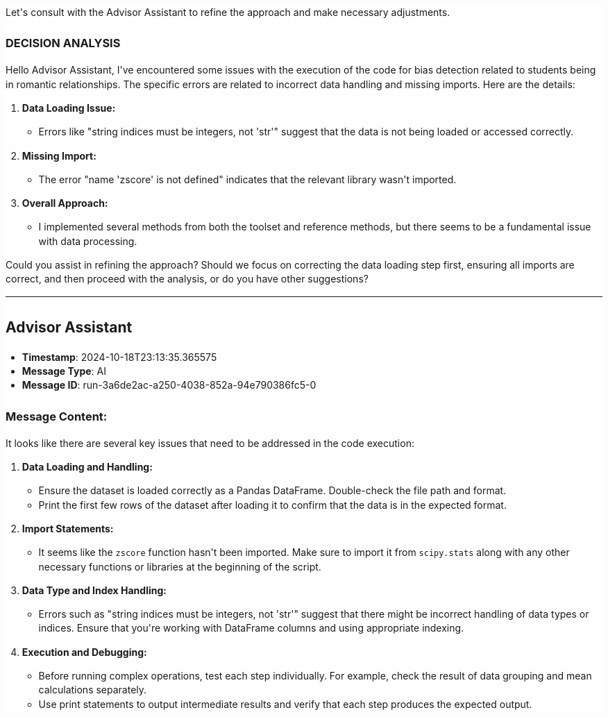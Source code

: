 Let's consult with the Advisor Assistant to refine the approach and make necessary adjustments.
### DECISION ANALYSIS

Hello Advisor Assistant, I've encountered some issues with the execution of the code for bias detection related to students being in romantic relationships. The specific errors are related to incorrect data handling and missing imports. Here are the details:

1. **Data Loading Issue:**
   - Errors like "string indices must be integers, not 'str'" suggest that the data is not being loaded or accessed correctly.

2. **Missing Import:**
   - The error "name 'zscore' is not defined" indicates that the relevant library wasn't imported.

3. **Overall Approach:**
   - I implemented several methods from both the toolset and reference methods, but there seems to be a fundamental issue with data processing.

Could you assist in refining the approach? Should we focus on correcting the data loading step first, ensuring all imports are correct, and then proceed with the analysis, or do you have other suggestions?


---

## Advisor Assistant
- **Timestamp**: 2024-10-18T23:13:35.365575
- **Message Type**: AI
- **Message ID**: run-3a6de2ac-a250-4038-852a-94e790386fc5-0

### Message Content:

It looks like there are several key issues that need to be addressed in the code execution:

1. **Data Loading and Handling:**
   - Ensure the dataset is loaded correctly as a Pandas DataFrame. Double-check the file path and format.
   - Print the first few rows of the dataset after loading it to confirm that the data is in the expected format.

2. **Import Statements:**
   - It seems like the `zscore` function hasn't been imported. Make sure to import it from `scipy.stats` along with any other necessary functions or libraries at the beginning of the script.

3. **Data Type and Index Handling:**
   - Errors such as "string indices must be integers, not 'str'" suggest that there might be incorrect handling of data types or indices. Ensure that you're working with DataFrame columns and using appropriate indexing.

4. **Execution and Debugging:**
   - Before running complex operations, test each step individually. For example, check the result of data grouping and mean calculations separately.
   - Use print statements to output intermediate results and verify that each step produces the expected output.
